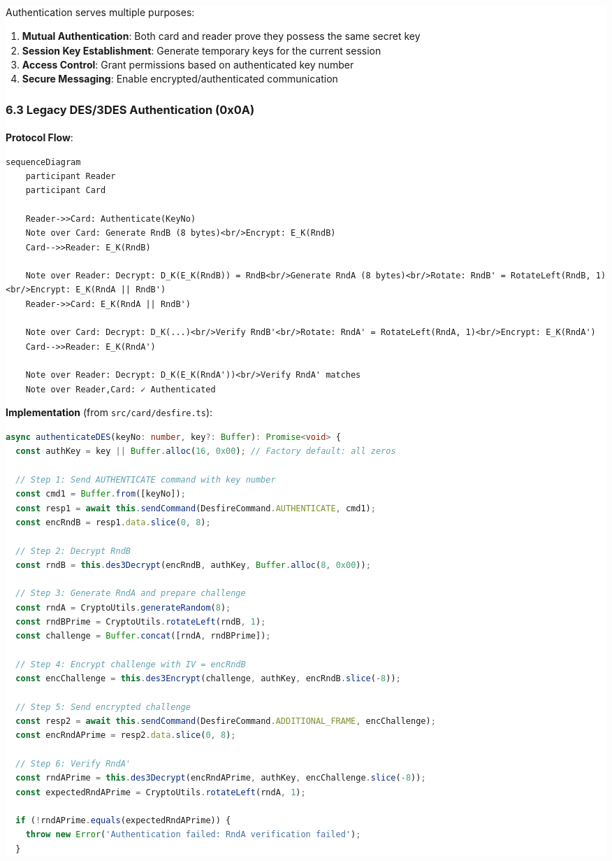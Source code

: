 Authentication serves multiple purposes:

1. **Mutual Authentication**: Both card and reader prove they possess the same secret key
2. **Session Key Establishment**: Generate temporary keys for the current session
3. **Access Control**: Grant permissions based on authenticated key number
4. **Secure Messaging**: Enable encrypted/authenticated communication

### 6.3 Legacy DES/3DES Authentication (0x0A)

**Protocol Flow**:

```mermaid
sequenceDiagram
    participant Reader
    participant Card

    Reader->>Card: Authenticate(KeyNo)
    Note over Card: Generate RndB (8 bytes)<br/>Encrypt: E_K(RndB)
    Card-->>Reader: E_K(RndB)

    Note over Reader: Decrypt: D_K(E_K(RndB)) = RndB<br/>Generate RndA (8 bytes)<br/>Rotate: RndB' = RotateLeft(RndB, 1)<br/>Encrypt: E_K(RndA || RndB')
    Reader->>Card: E_K(RndA || RndB')

    Note over Card: Decrypt: D_K(...)<br/>Verify RndB'<br/>Rotate: RndA' = RotateLeft(RndA, 1)<br/>Encrypt: E_K(RndA')
    Card-->>Reader: E_K(RndA')

    Note over Reader: Decrypt: D_K(E_K(RndA'))<br/>Verify RndA' matches
    Note over Reader,Card: ✓ Authenticated
```

**Implementation** (from `src/card/desfire.ts`):

```typescript
async authenticateDES(keyNo: number, key?: Buffer): Promise<void> {
  const authKey = key || Buffer.alloc(16, 0x00); // Factory default: all zeros

  // Step 1: Send AUTHENTICATE command with key number
  const cmd1 = Buffer.from([keyNo]);
  const resp1 = await this.sendCommand(DesfireCommand.AUTHENTICATE, cmd1);
  const encRndB = resp1.data.slice(0, 8);

  // Step 2: Decrypt RndB
  const rndB = this.des3Decrypt(encRndB, authKey, Buffer.alloc(8, 0x00));

  // Step 3: Generate RndA and prepare challenge
  const rndA = CryptoUtils.generateRandom(8);
  const rndBPrime = CryptoUtils.rotateLeft(rndB, 1);
  const challenge = Buffer.concat([rndA, rndBPrime]);

  // Step 4: Encrypt challenge with IV = encRndB
  const encChallenge = this.des3Encrypt(challenge, authKey, encRndB.slice(-8));

  // Step 5: Send encrypted challenge
  const resp2 = await this.sendCommand(DesfireCommand.ADDITIONAL_FRAME, encChallenge);
  const encRndAPrime = resp2.data.slice(0, 8);

  // Step 6: Verify RndA'
  const rndAPrime = this.des3Decrypt(encRndAPrime, authKey, encChallenge.slice(-8));
  const expectedRndAPrime = CryptoUtils.rotateLeft(rndA, 1);

  if (!rndAPrime.equals(expectedRndAPrime)) {
    throw new Error('Authentication failed: RndA verification failed');
  }

```